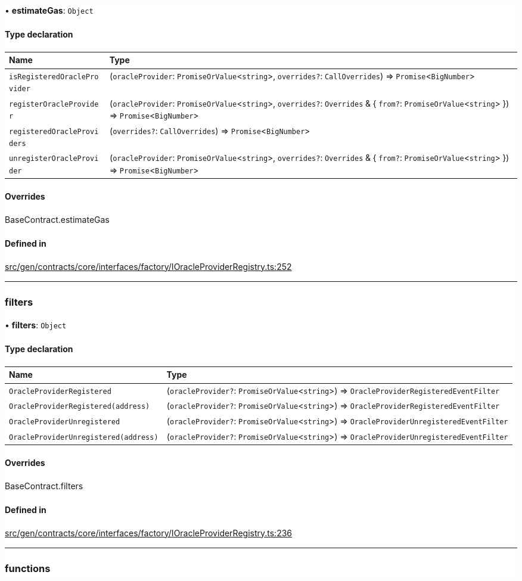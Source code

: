 • **estimateGas**: `Object`

#### Type declaration

| Name | Type |
| :------ | :------ |
| `isRegisteredOracleProvider` | (`oracleProvider`: `PromiseOrValue`<`string`\>, `overrides?`: `CallOverrides`) => `Promise`<`BigNumber`\> |
| `registerOracleProvider` | (`oracleProvider`: `PromiseOrValue`<`string`\>, `overrides?`: `Overrides` & { `from?`: `PromiseOrValue`<`string`\>  }) => `Promise`<`BigNumber`\> |
| `registeredOracleProviders` | (`overrides?`: `CallOverrides`) => `Promise`<`BigNumber`\> |
| `unregisterOracleProvider` | (`oracleProvider`: `PromiseOrValue`<`string`\>, `overrides?`: `Overrides` & { `from?`: `PromiseOrValue`<`string`\>  }) => `Promise`<`BigNumber`\> |

#### Overrides

BaseContract.estimateGas

#### Defined in

[src/gen/contracts/core/interfaces/factory/IOracleProviderRegistry.ts:252](https://github.com/chromatic-protocol/sdk/blob/e3e1a39/src/gen/contracts/core/interfaces/factory/IOracleProviderRegistry.ts#L252)

___

### filters

• **filters**: `Object`

#### Type declaration

| Name | Type |
| :------ | :------ |
| `OracleProviderRegistered` | (`oracleProvider?`: `PromiseOrValue`<`string`\>) => `OracleProviderRegisteredEventFilter` |
| `OracleProviderRegistered(address)` | (`oracleProvider?`: `PromiseOrValue`<`string`\>) => `OracleProviderRegisteredEventFilter` |
| `OracleProviderUnregistered` | (`oracleProvider?`: `PromiseOrValue`<`string`\>) => `OracleProviderUnregisteredEventFilter` |
| `OracleProviderUnregistered(address)` | (`oracleProvider?`: `PromiseOrValue`<`string`\>) => `OracleProviderUnregisteredEventFilter` |

#### Overrides

BaseContract.filters

#### Defined in

[src/gen/contracts/core/interfaces/factory/IOracleProviderRegistry.ts:236](https://github.com/chromatic-protocol/sdk/blob/e3e1a39/src/gen/contracts/core/interfaces/factory/IOracleProviderRegistry.ts#L236)

___

### functions
